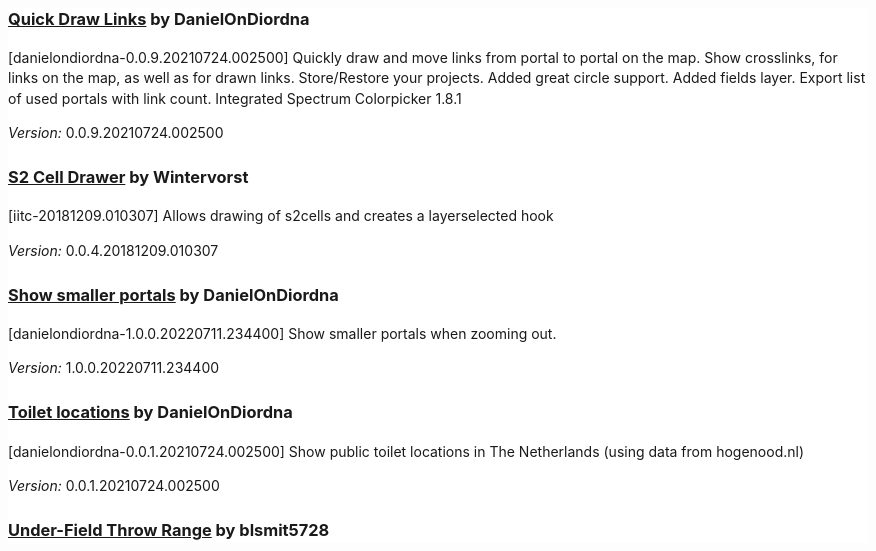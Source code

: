 ### [Quick Draw Links](https://raw.githubusercontent.com/IITC-CE/Community-plugins/master/dist/DanielOnDiordna/quick-draw-links.user.js) by DanielOnDiordna





[danielondiordna-0.0.9.20210724.002500] Quickly draw and move links from portal to portal on the map. Show crosslinks, for links on the map, as well as for drawn links. Store/Restore your projects. Added great circle support. Added fields layer. Export list of used portals with link count. Integrated Spectrum Colorpicker 1.8.1

*Version:* 0.0.9.20210724.002500


  
### [S2 Cell Drawer](https://raw.githubusercontent.com/IITC-CE/Community-plugins/master/dist/wintervorst/s2celldrawer.user.js) by Wintervorst





[iitc-20181209.010307] Allows drawing of s2cells and creates a layerselected hook

*Version:* 0.0.4.20181209.010307


  
### [Show smaller portals](https://raw.githubusercontent.com/IITC-CE/Community-plugins/master/dist/DanielOnDiordna/smallerportals.user.js) by DanielOnDiordna





[danielondiordna-1.0.0.20220711.234400] Show smaller portals when zooming out.

*Version:* 1.0.0.20220711.234400


  
### [Toilet locations](https://raw.githubusercontent.com/IITC-CE/Community-plugins/master/dist/DanielOnDiordna/toiletlocations.user.js) by DanielOnDiordna





[danielondiordna-0.0.1.20210724.002500] Show public toilet locations in The Netherlands (using data from hogenood.nl)

*Version:* 0.0.1.20210724.002500


  
### [Under-Field Throw Range](https://raw.githubusercontent.com/IITC-CE/Community-plugins/master/dist/blsmit5728/throwrange.user.js) by blsmit5728

